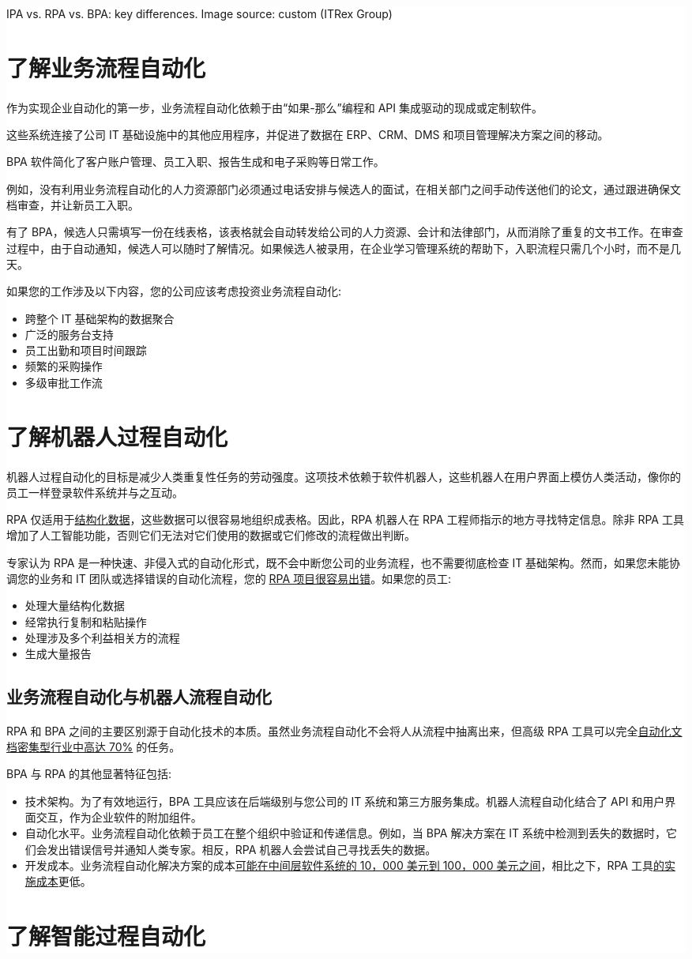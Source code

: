 IPA vs. RPA vs. BPA: key differences. Image source: custom (ITRex Group)

# 了解业务流程自动化

作为实现企业自动化的第一步，业务流程自动化依赖于由“如果-那么”编程和 API 集成驱动的现成或定制软件。

这些系统连接了公司 IT 基础设施中的其他应用程序，并促进了数据在 ERP、CRM、DMS 和项目管理解决方案之间的移动。

BPA 软件简化了客户账户管理、员工入职、报告生成和电子采购等日常工作。

例如，没有利用业务流程自动化的人力资源部门必须通过电话安排与候选人的面试，在相关部门之间手动传送他们的论文，通过跟进确保文档审查，并让新员工入职。

有了 BPA，候选人只需填写一份在线表格，该表格就会自动转发给公司的人力资源、会计和法律部门，从而消除了重复的文书工作。在审查过程中，由于自动通知，候选人可以随时了解情况。如果候选人被录用，在企业学习管理系统的帮助下，入职流程只需几个小时，而不是几天。

如果您的工作涉及以下内容，您的公司应该考虑投资业务流程自动化:

*   跨整个 IT 基础架构的数据聚合
*   广泛的服务台支持
*   员工出勤和项目时间跟踪
*   频繁的采购操作
*   多级审批工作流

# 了解机器人过程自动化

机器人过程自动化的目标是减少人类重复性任务的劳动强度。这项技术依赖于软件机器人，这些机器人在用户界面上模仿人类活动，像你的员工一样登录软件系统并与之互动。

RPA 仅适用于[结构化数据](https://itrexgroup.com/blog/your-unstructured-data/)，这些数据可以很容易地组织成表格。因此，RPA 机器人在 RPA 工程师指示的地方寻找特定信息。除非 RPA 工具增加了人工智能功能，否则它们无法对它们使用的数据或它们修改的流程做出判断。

专家认为 RPA 是一种快速、非侵入式的自动化形式，既不会中断您公司的业务流程，也不需要彻底检查 IT 基础架构。然而，如果您未能协调您的业务和 IT 团队或选择错误的自动化流程，您的 [RPA 项目很容易出错](https://itrexgroup.com/blog/top-rpa-challenges-and-ways-to-overcome-them/)。如果您的员工:

*   处理大量结构化数据
*   经常执行复制和粘贴操作
*   处理涉及多个利益相关方的流程
*   生成大量报告

## 业务流程自动化与机器人流程自动化

RPA 和 BPA 之间的主要区别源于自动化技术的本质。虽然业务流程自动化不会将人从流程中抽离出来，但高级 RPA 工具可以完全[自动化文档密集型行业中高达 70%](https://itrexgroup.com/blog/rpa-in-healthcare/) 的任务。

BPA 与 RPA 的其他显著特征包括:

*   技术架构。为了有效地运行，BPA 工具应该在后端级别与您公司的 IT 系统和第三方服务集成。机器人流程自动化结合了 API 和用户界面交互，作为企业软件的附加组件。
*   自动化水平。业务流程自动化依赖于员工在整个组织中验证和传递信息。例如，当 BPA 解决方案在 IT 系统中检测到丢失的数据时，它们会发出错误信号并通知人类专家。相反，RPA 机器人会尝试自己寻找丢失的数据。
*   开发成本。业务流程自动化解决方案的成本[可能在中间层软件系统的 10，000 美元到 100，000 美元之间](https://www.cmswire.com/information-management/bpa-vs-rpa-how-are-they-similar-how-are-they-different/)，相比之下，RPA 工具[的实施成本](https://itrexgroup.com/blog/robotic-process-automation-cost/)更低。

# 了解智能过程自动化

